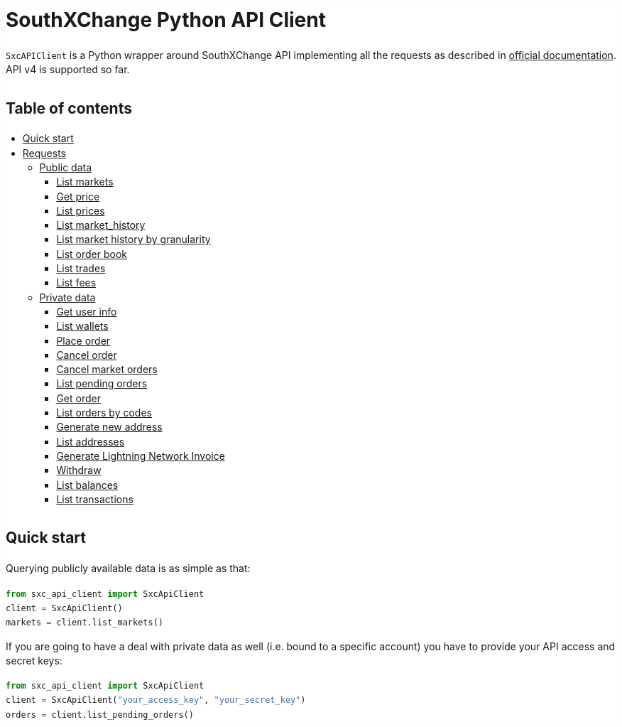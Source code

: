 # SouthXChange Python API Client
`SxcAPIClient` is a Python wrapper around SouthXChange API implementing all the requests as described in [official documentation](https://main.southxchange.com/Content/swagger/ui/?urls.primaryName=API%20v4#/).
API v4 is supported so far.

## Table of contents
* [Quick start](#quick_start)
* [Requests](#requests)
  * [Public data](#public_data)
    * [List markets](#list_markets)
    * [Get price](#get_price)
    * [List prices](#list_prices)
    * [List market_history](#list_market_history)
    * [List market history by granularity](#scroll_market_history_by_granularity)
    * [List order book](#list_order_book)
    * [List trades](#list_trades)
    * [List fees](#list_fees)
  * [Private data](#private_data)
    * [Get user info](#get_user_info)
    * [List wallets](#list_wallets)
    * [Place order](#place_order)
    * [Cancel order](#cancel_order)
    * [Cancel market orders](#cancel_market_orders)
    * [List pending orders](#list_pending_orders)
    * [Get order](#get_order)
    * [List orders by codes](#list_orders_by_codes)
    * [Generate new address](#generate_new_address)
    * [List addresses](#list_addresses)
    * [Generate Lightning Network Invoice](#generate_ln_invoice)
    * [Withdraw](#withdraw)
    * [List balances](#list_balances)
    * [List transactions](#list_transactions)


<a name="quick_start"></a>
## Quick start
Querying publicly available data is as simple as that:
```python
from sxc_api_client import SxcApiClient
client = SxcApiClient()
markets = client.list_markets()
```
If you are going to have a deal with private data as well (i.e. bound to a specific account) you have to provide your API access and secret keys:
```python
from sxc_api_client import SxcApiClient
client = SxcApiClient("your_access_key", "your_secret_key")
orders = client.list_pending_orders()
```
